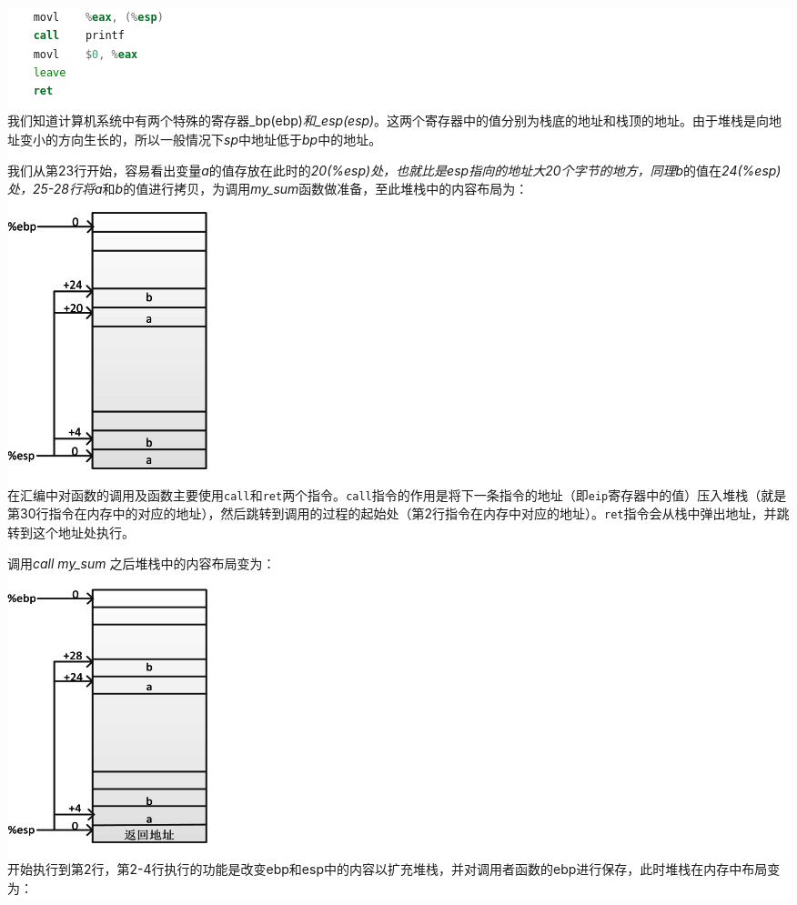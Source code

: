 ``` asm
    movl    %eax, (%esp)
    call    printf
    movl    $0, %eax
    leave
    ret
```

我们知道计算机系统中有两个特殊的寄存器_bp(ebp)_和_esp(esp)_。这两个寄存器中的值分别为栈底的地址和栈顶的地址。由于堆栈是向地址变小的方向生长的，所以一般情况下*sp*中地址低于*bp*中的地址。

我们从第23行开始，容易看出变量*a*的值存放在此时的*20(%esp)*处，也就比是esp指向的地址大20个字节的地方，同理*b*的值在*24(%esp)*处，25-28行将*a*和*b*的值进行拷贝，为调用*my_sum*函数做准备，至此堆栈中的内容布局为：

![framework](/public/img/compiler/2.PNG)

在汇编中对函数的调用及函数主要使用`call`和`ret`两个指令。`call`指令的作用是将下一条指令的地址（即`eip`寄存器中的值）压入堆栈（就是第30行指令在内存中的对应的地址），然后跳转到调用的过程的起始处（第2行指令在内存中对应的地址）。`ret`指令会从栈中弹出地址，并跳转到这个地址处执行。

调用*call my_sum* 之后堆栈中的内容布局变为：

![framework](/public/img/compiler/3.PNG)

开始执行到第2行，第2-4行执行的功能是改变ebp和esp中的内容以扩充堆栈，并对调用者函数的ebp进行保存，此时堆栈在内存中布局变为：
